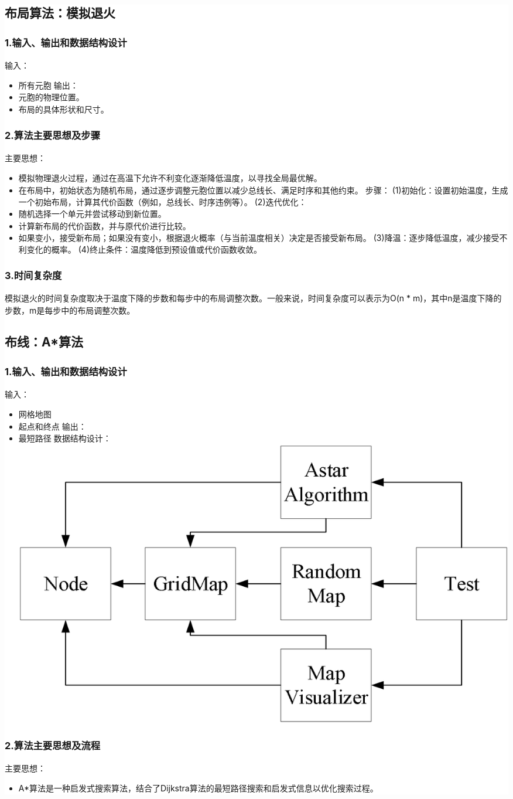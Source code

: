 ## 布局算法：模拟退火
### 1.输入、输出和数据结构设计
输入：
 - 所有元胞
输出：
 - 元胞的物理位置。
 - 布局的具体形状和尺寸。
### 2.算法主要思想及步骤
 主要思想：
 - 模拟物理退火过程，通过在高温下允许不利变化逐渐降低温度，以寻找全局最优解。
 - 在布局中，初始状态为随机布局，通过逐步调整元胞位置以减少总线长、满足时序和其他约束。
 步骤：
 (1)初始化：设置初始温度，生成一个初始布局，计算其代价函数（例如，总线长、时序违例等）。
 (2)迭代优化：
 - 随机选择一个单元并尝试移动到新位置。
 - 计算新布局的代价函数，并与原代价进行比较。
 - 如果变小，接受新布局；如果没有变小，根据退火概率（与当前温度相关）决定是否接受新布局。
 (3)降温：逐步降低温度，减少接受不利变化的概率。
 (4)终止条件：温度降低到预设值或代价函数收敛。
### 3.时间复杂度
模拟退火的时间复杂度取决于温度下降的步数和每步中的布局调整次数。一般来说，时间复杂度可以表示为O(n * m)，其中n是温度下降的步数，m是每步中的布局调整次数。
## 布线：A*算法
### 1.输入、输出和数据结构设计
输入：
- 网格地图
- 起点和终点
输出：
- 最短路径
数据结构设计：
![](resources/Astar架构.png)
### 2.算法主要思想及流程
主要思想：
- A*算法是一种启发式搜索算法，结合了Dijkstra算法的最短路径搜索和启发式信息以优化搜索过程。